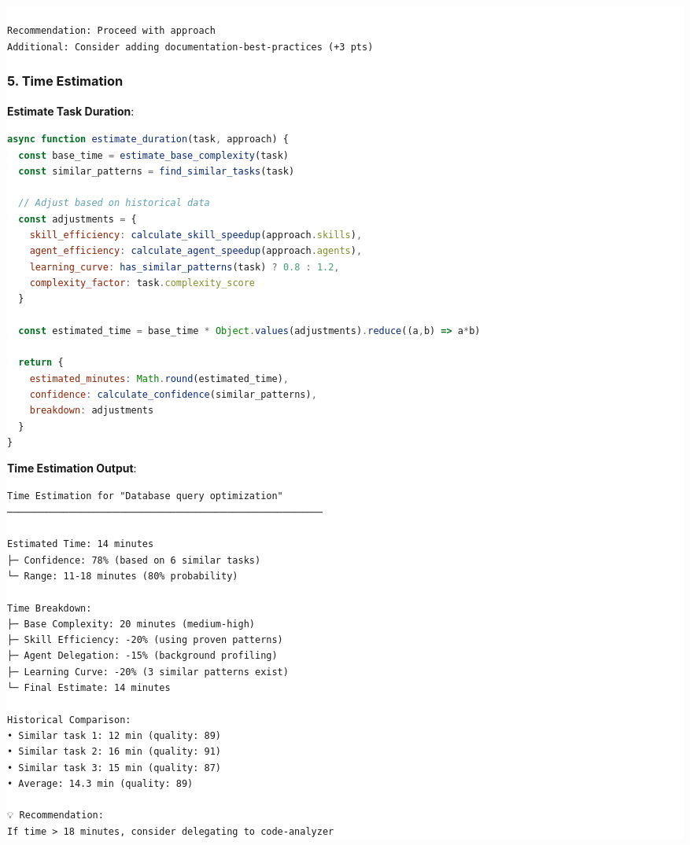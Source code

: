 ```

Recommendation: Proceed with approach
Additional: Consider adding documentation-best-practices (+3 pts)
```

### 5. Time Estimation

**Estimate Task Duration**:

```javascript
async function estimate_duration(task, approach) {
  const base_time = estimate_base_complexity(task)
  const similar_patterns = find_similar_tasks(task)

  // Adjust based on historical data
  const adjustments = {
    skill_efficiency: calculate_skill_speedup(approach.skills),
    agent_efficiency: calculate_agent_speedup(approach.agents),
    learning_curve: has_similar_patterns(task) ? 0.8 : 1.2,
    complexity_factor: task.complexity_score
  }

  const estimated_time = base_time * Object.values(adjustments).reduce((a,b) => a*b)

  return {
    estimated_minutes: Math.round(estimated_time),
    confidence: calculate_confidence(similar_patterns),
    breakdown: adjustments
  }
}
```

**Time Estimation Output**:
```
Time Estimation for "Database query optimization"
────────────────────────────────────────────────────────

Estimated Time: 14 minutes
├─ Confidence: 78% (based on 6 similar tasks)
└─ Range: 11-18 minutes (80% probability)

Time Breakdown:
├─ Base Complexity: 20 minutes (medium-high)
├─ Skill Efficiency: -20% (using proven patterns)
├─ Agent Delegation: -15% (background profiling)
├─ Learning Curve: -20% (3 similar patterns exist)
└─ Final Estimate: 14 minutes

Historical Comparison:
• Similar task 1: 12 min (quality: 89)
• Similar task 2: 16 min (quality: 91)
• Similar task 3: 15 min (quality: 87)
• Average: 14.3 min (quality: 89)

💡 Recommendation:
If time > 18 minutes, consider delegating to code-analyzer
```
